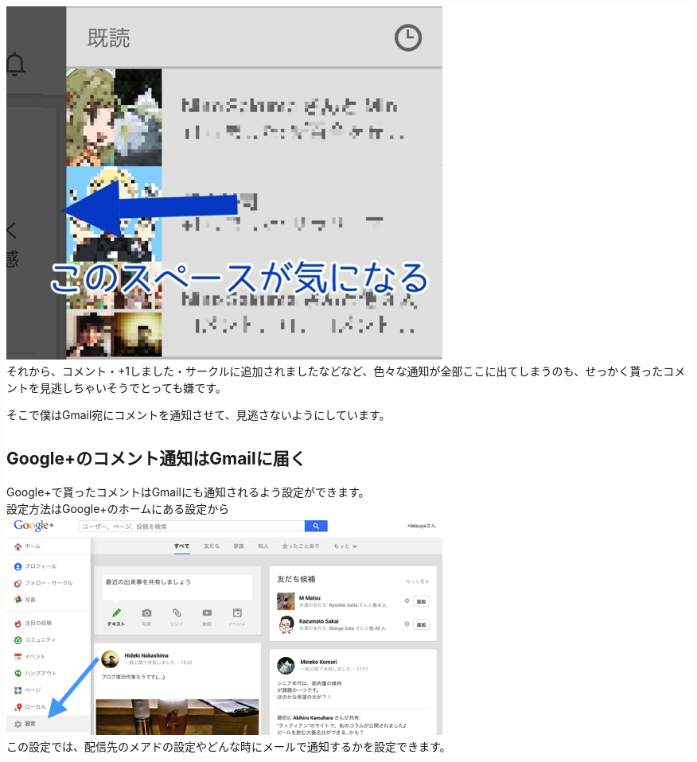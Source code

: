 <img src="/wp-content/uploads/googleplus-comment_140427_07.jpg" alt="Googleplus comment 140427 07" title="googleplus-comment_140427_07.jpg" border="0" width="548" height="444" /><br />
それから、コメント・+1しました・サークルに追加されましたなどなど、色々な通知が全部ここに出てしまうのも、せっかく貰ったコメントを見逃しちゃいそうでとっても嫌です。</p>
<p>そこで僕はGmail宛にコメントを通知させて、見逃さないようにしています。</p>
<h2>Google+のコメント通知はGmailに届く</h2>
<p>Google+で貰ったコメントはGmailにも通知されるよう設定ができます。<br />
設定方法はGoogle+のホームにある設定から<br />
<img src="/wp-content/uploads/googleplus-comment_140427_02.png" alt="Googleplus comment 140427 02" title="googleplus-comment_140427_02.png" border="0" width="548" height="274" /><br />
この設定では、配信先のメアドの設定やどんな時にメールで通知するかを設定できます。<br />